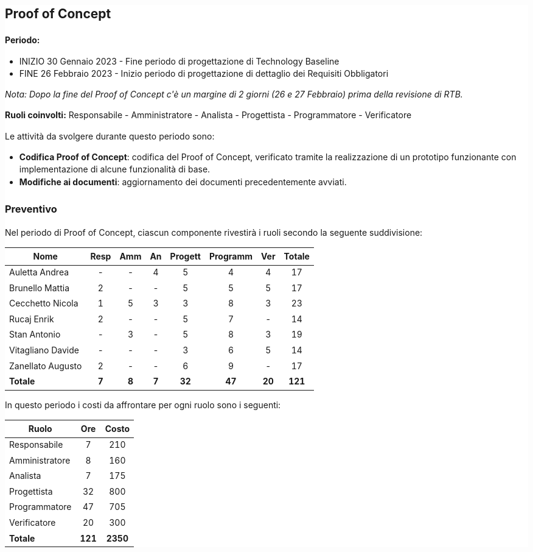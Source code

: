 ## Proof of Concept

**Periodo:**

* INIZIO 30 Gennaio 2023 - Fine periodo di progettazione di Technology Baseline
* FINE 26 Febbraio 2023 - Inizio periodo di progettazione di dettaglio dei Requisiti Obbligatori

*Nota: Dopo la fine del Proof of Concept c'è un margine di 2 giorni (26 e 27 Febbraio) prima della revisione di RTB.*

**Ruoli coinvolti:** Responsabile - Amministratore - Analista - Progettista - Programmatore - Verificatore

Le attività da svolgere durante questo periodo sono:

* **Codifica Proof of Concept**: codifica del Proof of Concept, verificato tramite la realizzazione di un prototipo funzionante con implementazione di alcune funzionalità di base.
* **Modifiche ai documenti**: aggiornamento dei documenti precedentemente avviati.

### Preventivo

Nel periodo di Proof of Concept, ciascun componente rivestirà i ruoli secondo la seguente suddivisione:

| **Nome**          | **Resp** | **Amm** | **An** | **Progett** | **Programm** | **Ver** | **Totale** |
| ----------------- | :------: | :-----: | :----: | :---------: | :----------: | :-----: | :--------: |
| Auletta Andrea    |    -     |    -    |   4    |      5      |      4       |    4    |     17     |
| Brunello Mattia   |    2     |    -    |   -    |      5      |      5       |    5    |     17     |
| Cecchetto Nicola  |    1     |    5    |   3    |      3      |      8       |    3    |     23     |
| Rucaj Enrik       |    2     |    -    |   -    |      5      |      7       |    -    |     14     |
| Stan Antonio      |    -     |    3    |   -    |      5      |      8       |    3    |     19     |
| Vitagliano Davide |    -     |    -    |   -    |      3      |      6       |    5    |     14     |
| Zanellato Augusto |    2     |    -    |   -    |      6      |      9       |    -    |     17     |
| **Totale**        |  **7**   |  **8**  | **7**  |   **32**    |    **47**    | **20**  |  **121**   |

In questo periodo i costi da affrontare per ogni ruolo sono i seguenti:

| **Ruolo**      | **Ore** | **Costo** |
| -------------- | :-----: | :-------: |
| Responsabile   |    7    |    210    |
| Amministratore |    8    |    160    |
| Analista       |    7    |    175    |
| Progettista    |   32    |    800    |
| Programmatore  |   47    |    705    |
| Verificatore   |   20    |    300    |
| **Totale**     | **121** | **2350**  |
